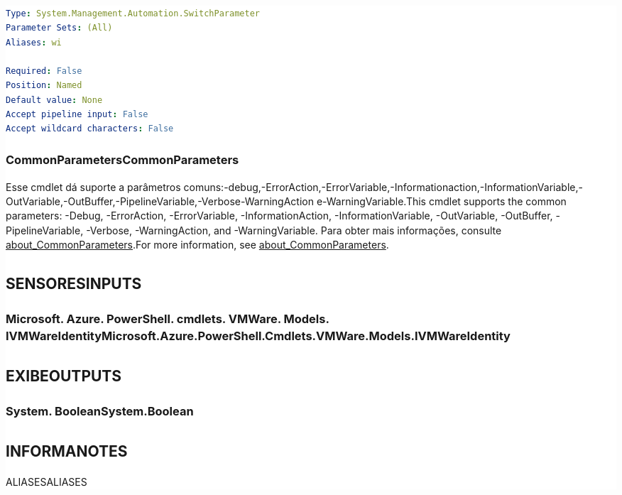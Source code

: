 ```yaml
Type: System.Management.Automation.SwitchParameter
Parameter Sets: (All)
Aliases: wi

Required: False
Position: Named
Default value: None
Accept pipeline input: False
Accept wildcard characters: False
```

### <span data-ttu-id="52cfb-137">CommonParameters</span><span class="sxs-lookup"><span data-stu-id="52cfb-137">CommonParameters</span></span>
<span data-ttu-id="52cfb-138">Esse cmdlet dá suporte a parâmetros comuns:-debug,-ErrorAction,-ErrorVariable,-Informationaction,-InformationVariable,-OutVariable,-OutBuffer,-PipelineVariable,-Verbose-WarningAction e-WarningVariable.</span><span class="sxs-lookup"><span data-stu-id="52cfb-138">This cmdlet supports the common parameters: -Debug, -ErrorAction, -ErrorVariable, -InformationAction, -InformationVariable, -OutVariable, -OutBuffer, -PipelineVariable, -Verbose, -WarningAction, and -WarningVariable.</span></span> <span data-ttu-id="52cfb-139">Para obter mais informações, consulte [about_CommonParameters](http://go.microsoft.com/fwlink/?LinkID=113216).</span><span class="sxs-lookup"><span data-stu-id="52cfb-139">For more information, see [about_CommonParameters](http://go.microsoft.com/fwlink/?LinkID=113216).</span></span>

## <span data-ttu-id="52cfb-140">SENSORES</span><span class="sxs-lookup"><span data-stu-id="52cfb-140">INPUTS</span></span>

### <span data-ttu-id="52cfb-141">Microsoft. Azure. PowerShell. cmdlets. VMWare. Models. IVMWareIdentity</span><span class="sxs-lookup"><span data-stu-id="52cfb-141">Microsoft.Azure.PowerShell.Cmdlets.VMWare.Models.IVMWareIdentity</span></span>

## <span data-ttu-id="52cfb-142">EXIBE</span><span class="sxs-lookup"><span data-stu-id="52cfb-142">OUTPUTS</span></span>

### <span data-ttu-id="52cfb-143">System. Boolean</span><span class="sxs-lookup"><span data-stu-id="52cfb-143">System.Boolean</span></span>

## <span data-ttu-id="52cfb-144">INFORMA</span><span class="sxs-lookup"><span data-stu-id="52cfb-144">NOTES</span></span>

<span data-ttu-id="52cfb-145">ALIASES</span><span class="sxs-lookup"><span data-stu-id="52cfb-145">ALIASES</span></span>
